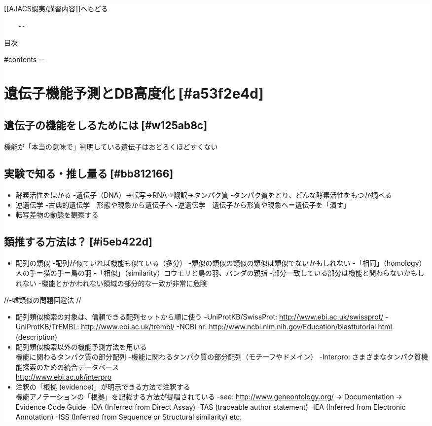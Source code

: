 [[AJACS蝦夷/講習内容]]へもどる

        --
目次

#contents
        --

# 遺伝子機能予測とDB高度化 [#a53f2e4d]

## 遺伝子の機能をしるためには [#w125ab8c]
機能が「本当の意味で」判明している遺伝子はおどろくほどすくない

## 実験で知る・推し量る [#bb812166]
- 酵素活性をはかる
    -遺伝子（DNA）→転写→RNA→翻訳→タンパク質
    -タンパク質をとり、どんな酵素活性をもつか調べる
- 逆遺伝学
    -古典的遺伝学　形態や現象から遺伝子へ
    -逆遺伝学　遺伝子から形質や現象へ＝遺伝子を「潰す」
- 転写差物の動態を観察する

## 類推する方法は？ [#i5eb422d]
- 配列の類似
    -配列が似ていれば機能も似ている（多分）
    -類似の類似の類似の類似は類似でないかもしれない
        -「相同」（homology）人の手＝猫の手＝鳥の羽
        -「相似」（similarity）コウモリと鳥の羽、パンダの親指
    -部分一致している部分は機能と関わらないかもしれない
    -機能とかかわれない領域の部分的な一致が非常に危険

//-嘘類似の問題回避法
//
- 配列類似検索の対象は、信頼できる配列セットから順に使う
    -UniProtKB/SwissProt: http://www.ebi.ac.uk/swissprot/
    -UniProtKB/TrEMBL: http://www.ebi.ac.uk/trembl/
    -NCBI nr: http://www.ncbi.nlm.nih.gov/Education/blasttutorial.html (description)
- 配列類似検索以外の機能予測方法を用いる<br>
機能に関わるタンパク質の部分配列
    -機能に関わるタンパク質の部分配列（モチーフやドメイン）
    -Interpro: さまざまなタンパク質機能探索のための統合データベース<br>
http://www.ebi.ac.uk/interpro
- 注釈の「根拠 (evidence)」が明示できる方法で注釈する<br>
機能アノテーションの「根拠」を記載する方法が提唱されている
    -see: http://www.geneontology.org/ -> Documentation -> Evidence Code Guide
        -IDA (Inferred from Direct Assay)
        -TAS (traceable author statement)
        -IEA (Inferred from Electronic Annotation)
        -ISS (Inferred from Sequence or Structural similarity) etc.
